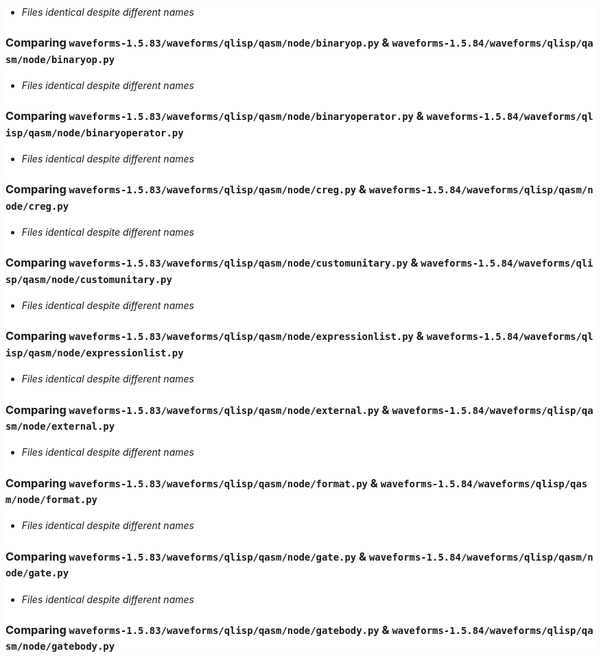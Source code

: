 * *Files identical despite different names*

### Comparing `waveforms-1.5.83/waveforms/qlisp/qasm/node/binaryop.py` & `waveforms-1.5.84/waveforms/qlisp/qasm/node/binaryop.py`

 * *Files identical despite different names*

### Comparing `waveforms-1.5.83/waveforms/qlisp/qasm/node/binaryoperator.py` & `waveforms-1.5.84/waveforms/qlisp/qasm/node/binaryoperator.py`

 * *Files identical despite different names*

### Comparing `waveforms-1.5.83/waveforms/qlisp/qasm/node/creg.py` & `waveforms-1.5.84/waveforms/qlisp/qasm/node/creg.py`

 * *Files identical despite different names*

### Comparing `waveforms-1.5.83/waveforms/qlisp/qasm/node/customunitary.py` & `waveforms-1.5.84/waveforms/qlisp/qasm/node/customunitary.py`

 * *Files identical despite different names*

### Comparing `waveforms-1.5.83/waveforms/qlisp/qasm/node/expressionlist.py` & `waveforms-1.5.84/waveforms/qlisp/qasm/node/expressionlist.py`

 * *Files identical despite different names*

### Comparing `waveforms-1.5.83/waveforms/qlisp/qasm/node/external.py` & `waveforms-1.5.84/waveforms/qlisp/qasm/node/external.py`

 * *Files identical despite different names*

### Comparing `waveforms-1.5.83/waveforms/qlisp/qasm/node/format.py` & `waveforms-1.5.84/waveforms/qlisp/qasm/node/format.py`

 * *Files identical despite different names*

### Comparing `waveforms-1.5.83/waveforms/qlisp/qasm/node/gate.py` & `waveforms-1.5.84/waveforms/qlisp/qasm/node/gate.py`

 * *Files identical despite different names*

### Comparing `waveforms-1.5.83/waveforms/qlisp/qasm/node/gatebody.py` & `waveforms-1.5.84/waveforms/qlisp/qasm/node/gatebody.py`
